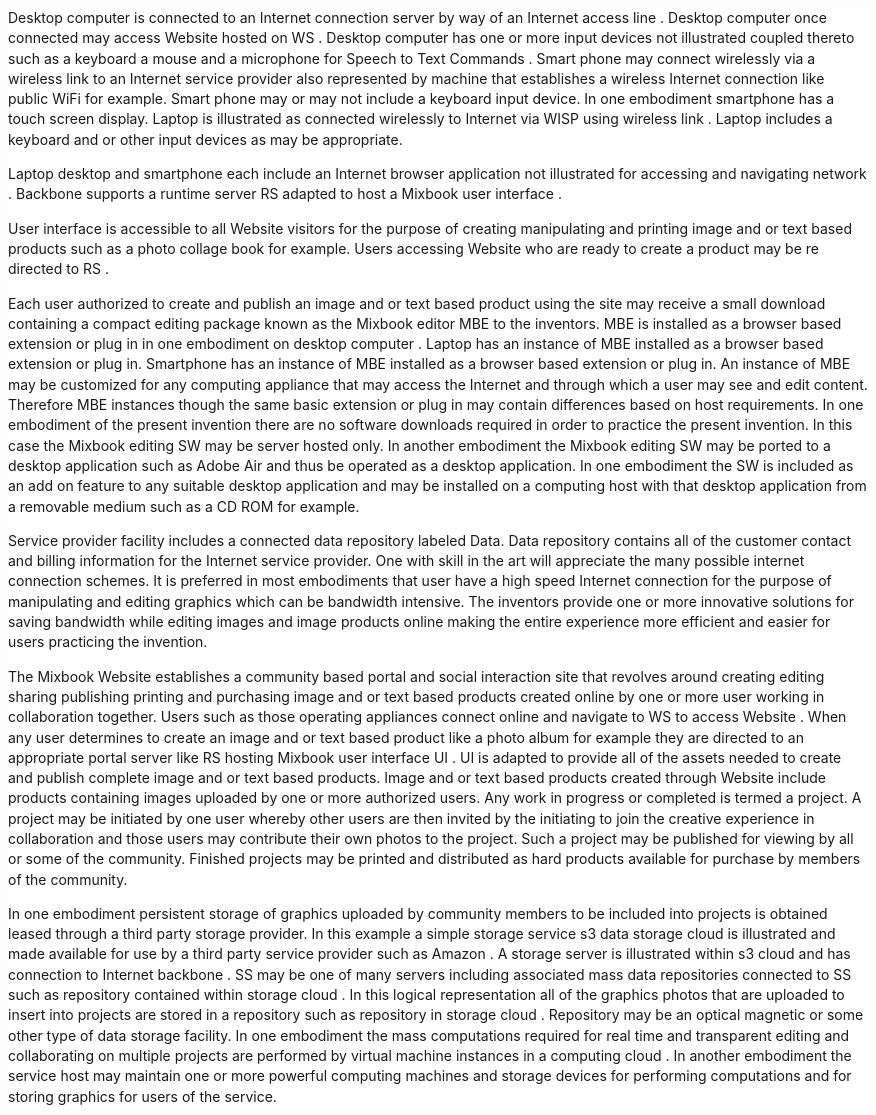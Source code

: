 Desktop computer is connected to an Internet connection server by way of an Internet access line . Desktop computer once connected may access Website hosted on WS . Desktop computer has one or more input devices not illustrated coupled thereto such as a keyboard a mouse and a microphone for Speech to Text Commands . Smart phone may connect wirelessly via a wireless link to an Internet service provider also represented by machine that establishes a wireless Internet connection like public WiFi for example. Smart phone may or may not include a keyboard input device. In one embodiment smartphone has a touch screen display. Laptop is illustrated as connected wirelessly to Internet via WISP using wireless link . Laptop includes a keyboard and or other input devices as may be appropriate.

Laptop desktop and smartphone each include an Internet browser application not illustrated for accessing and navigating network . Backbone supports a runtime server RS adapted to host a Mixbook user interface .

User interface is accessible to all Website visitors for the purpose of creating manipulating and printing image and or text based products such as a photo collage book for example. Users accessing Website who are ready to create a product may be re directed to RS .

Each user authorized to create and publish an image and or text based product using the site may receive a small download containing a compact editing package known as the Mixbook editor MBE to the inventors. MBE is installed as a browser based extension or plug in in one embodiment on desktop computer . Laptop has an instance of MBE installed as a browser based extension or plug in. Smartphone has an instance of MBE installed as a browser based extension or plug in. An instance of MBE may be customized for any computing appliance that may access the Internet and through which a user may see and edit content. Therefore MBE instances though the same basic extension or plug in may contain differences based on host requirements. In one embodiment of the present invention there are no software downloads required in order to practice the present invention. In this case the Mixbook editing SW may be server hosted only. In another embodiment the Mixbook editing SW may be ported to a desktop application such as Adobe Air and thus be operated as a desktop application. In one embodiment the SW is included as an add on feature to any suitable desktop application and may be installed on a computing host with that desktop application from a removable medium such as a CD ROM for example.

Service provider facility includes a connected data repository labeled Data. Data repository contains all of the customer contact and billing information for the Internet service provider. One with skill in the art will appreciate the many possible internet connection schemes. It is preferred in most embodiments that user have a high speed Internet connection for the purpose of manipulating and editing graphics which can be bandwidth intensive. The inventors provide one or more innovative solutions for saving bandwidth while editing images and image products online making the entire experience more efficient and easier for users practicing the invention.

The Mixbook Website establishes a community based portal and social interaction site that revolves around creating editing sharing publishing printing and purchasing image and or text based products created online by one or more user working in collaboration together. Users such as those operating appliances connect online and navigate to WS to access Website . When any user determines to create an image and or text based product like a photo album for example they are directed to an appropriate portal server like RS hosting Mixbook user interface UI . UI is adapted to provide all of the assets needed to create and publish complete image and or text based products. Image and or text based products created through Website include products containing images uploaded by one or more authorized users. Any work in progress or completed is termed a project. A project may be initiated by one user whereby other users are then invited by the initiating to join the creative experience in collaboration and those users may contribute their own photos to the project. Such a project may be published for viewing by all or some of the community. Finished projects may be printed and distributed as hard products available for purchase by members of the community.

In one embodiment persistent storage of graphics uploaded by community members to be included into projects is obtained leased through a third party storage provider. In this example a simple storage service s3 data storage cloud is illustrated and made available for use by a third party service provider such as Amazon . A storage server is illustrated within s3 cloud and has connection to Internet backbone . SS may be one of many servers including associated mass data repositories connected to SS such as repository contained within storage cloud . In this logical representation all of the graphics photos that are uploaded to insert into projects are stored in a repository such as repository in storage cloud . Repository may be an optical magnetic or some other type of data storage facility. In one embodiment the mass computations required for real time and transparent editing and collaborating on multiple projects are performed by virtual machine instances in a computing cloud . In another embodiment the service host may maintain one or more powerful computing machines and storage devices for performing computations and for storing graphics for users of the service.
